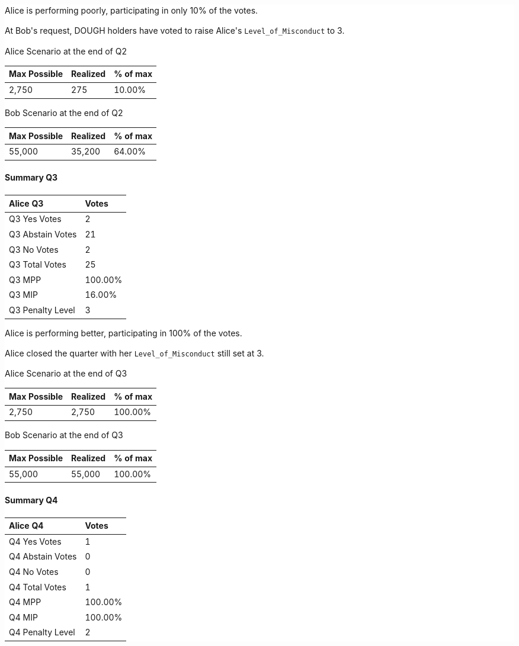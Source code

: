 Alice is performing poorly, participating in only 10% of the votes.

At Bob's request, DOUGH holders have voted to raise Alice's `Level_of_Misconduct` to 3.

Alice Scenario at the end of Q2

| Max Possible | Realized | % of max |
| :--- | :--- | :--- |
| 2,750 | 275 | 10.00% |

Bob Scenario at the end of Q2

| Max Possible | Realized | % of max |
| :--- | :--- | :--- |
| 55,000 | 35,200 | 64.00% |

#### Summary Q3

| Alice Q3 | Votes |
| :--- | :--- |
| Q3 Yes Votes | 2 |
| Q3 Abstain Votes | 21 |
| Q3 No Votes | 2 |
| Q3 Total Votes | 25 |
| Q3 MPP | 100.00% |
| Q3 MIP | 16.00% |
| Q3 Penalty Level | 3 |

Alice is performing better, participating in 100% of the votes.

Alice closed the quarter with her `Level_of_Misconduct` still set at 3.

Alice Scenario at the end of Q3

| Max Possible | Realized | % of max |
| :--- | :--- | :--- |
| 2,750 | 2,750 | 100.00% |

Bob Scenario at the end of Q3

| Max Possible | Realized | % of max |
| :--- | :--- | :--- |
| 55,000 | 55,000 | 100.00% |

#### Summary Q4

| Alice Q4 | Votes |
| :--- | :--- |
| Q4 Yes Votes | 1 |
| Q4 Abstain Votes | 0 |
| Q4 No Votes | 0 |
| Q4 Total Votes | 1 |
| Q4 MPP | 100.00% |
| Q4 MIP | 100.00% |
| Q4 Penalty Level | 2 |
